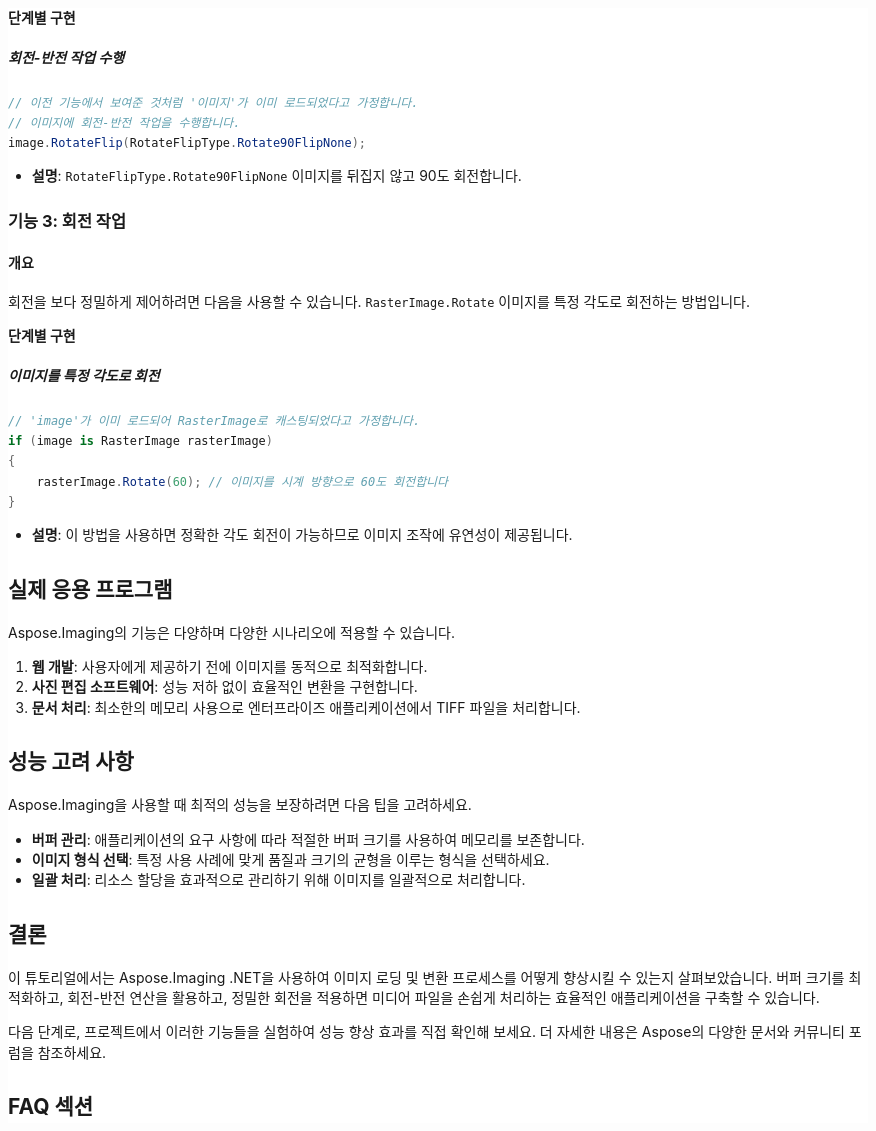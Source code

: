 **단계별 구현**

##### 회전-반전 작업 수행

```csharp
// 이전 기능에서 보여준 것처럼 '이미지'가 이미 로드되었다고 가정합니다.
// 이미지에 회전-반전 작업을 수행합니다.
image.RotateFlip(RotateFlipType.Rotate90FlipNone);
```

- **설명**: `RotateFlipType.Rotate90FlipNone` 이미지를 뒤집지 않고 90도 회전합니다.

### 기능 3: 회전 작업

#### 개요

회전을 보다 정밀하게 제어하려면 다음을 사용할 수 있습니다. `RasterImage.Rotate` 이미지를 특정 각도로 회전하는 방법입니다.

**단계별 구현**

##### 이미지를 특정 각도로 회전

```csharp
// 'image'가 이미 로드되어 RasterImage로 캐스팅되었다고 가정합니다.
if (image is RasterImage rasterImage)
{
    rasterImage.Rotate(60); // 이미지를 시계 방향으로 60도 회전합니다
}
```

- **설명**: 이 방법을 사용하면 정확한 각도 회전이 가능하므로 이미지 조작에 유연성이 제공됩니다.

## 실제 응용 프로그램

Aspose.Imaging의 기능은 다양하며 다양한 시나리오에 적용할 수 있습니다.
1. **웹 개발**: 사용자에게 제공하기 전에 이미지를 동적으로 최적화합니다.
2. **사진 편집 소프트웨어**: 성능 저하 없이 효율적인 변환을 구현합니다.
3. **문서 처리**: 최소한의 메모리 사용으로 엔터프라이즈 애플리케이션에서 TIFF 파일을 처리합니다.

## 성능 고려 사항

Aspose.Imaging을 사용할 때 최적의 성능을 보장하려면 다음 팁을 고려하세요.
- **버퍼 관리**: 애플리케이션의 요구 사항에 따라 적절한 버퍼 크기를 사용하여 메모리를 보존합니다.
- **이미지 형식 선택**: 특정 사용 사례에 맞게 품질과 크기의 균형을 이루는 형식을 선택하세요.
- **일괄 처리**: 리소스 할당을 효과적으로 관리하기 위해 이미지를 일괄적으로 처리합니다.

## 결론

이 튜토리얼에서는 Aspose.Imaging .NET을 사용하여 이미지 로딩 및 변환 프로세스를 어떻게 향상시킬 수 있는지 살펴보았습니다. 버퍼 크기를 최적화하고, 회전-반전 연산을 활용하고, 정밀한 회전을 적용하면 미디어 파일을 손쉽게 처리하는 효율적인 애플리케이션을 구축할 수 있습니다.

다음 단계로, 프로젝트에서 이러한 기능들을 실험하여 성능 향상 효과를 직접 확인해 보세요. 더 자세한 내용은 Aspose의 다양한 문서와 커뮤니티 포럼을 참조하세요.

## FAQ 섹션
